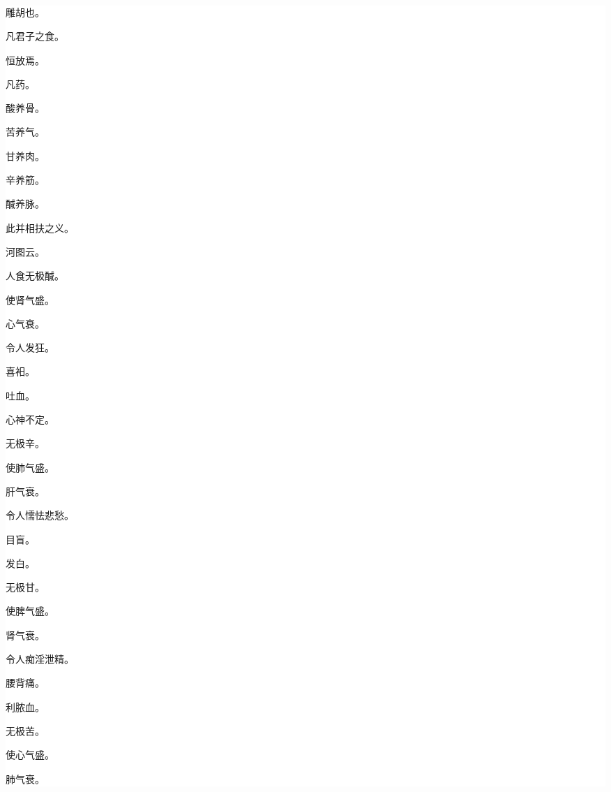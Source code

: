 雕胡也。

凡君子之食。

恒放焉。

凡药。

酸养骨。

苦养气。

甘养肉。

辛养筋。

醎养脉。

此并相扶之义。

河图云。

人食无极醎。

使肾气盛。

心气衰。

令人发狂。

喜衵。

吐血。

心神不定。

无极辛。

使肺气盛。

肝气衰。

令人懦怯悲愁。

目盲。

发白。

无极甘。

使脾气盛。

肾气衰。

令人痴淫泄精。

腰背痛。

利脓血。

无极苦。

使心气盛。

肺气衰。
